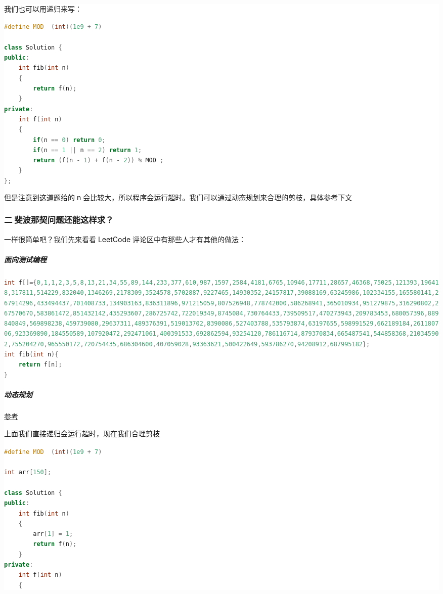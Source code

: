 我们也可以用递归来写：

```cpp
#define MOD  (int)(1e9 + 7)

class Solution {
public:
    int fib(int n) 
    {
        return f(n);
    }
private:
    int f(int n)
    {
        if(n == 0) return 0;
        if(n == 1 || n == 2) return 1;
        return (f(n - 1) + f(n - 2)) % MOD ;
    }
};
```

但是注意到这道题给的 n 会比较大，所以程序会运行超时。我们可以通过动态规划来合理的剪枝，具体参考下文



### 二 斐波那契问题还能这样求？

一样很简单吧？我们先来看看 LeetCode 评论区中有那些人才有其他的做法：

##### 面向测试编程

```cpp
int f[]={0,1,1,2,3,5,8,13,21,34,55,89,144,233,377,610,987,1597,2584,4181,6765,10946,17711,28657,46368,75025,121393,196418,317811,514229,832040,1346269,2178309,3524578,5702887,9227465,14930352,24157817,39088169,63245986,102334155,165580141,267914296,433494437,701408733,134903163,836311896,971215059,807526948,778742000,586268941,365010934,951279875,316290802,267570670,583861472,851432142,435293607,286725742,722019349,8745084,730764433,739509517,470273943,209783453,680057396,889840849,569898238,459739080,29637311,489376391,519013702,8390086,527403788,535793874,63197655,598991529,662189184,261180706,923369890,184550589,107920472,292471061,400391533,692862594,93254120,786116714,879370834,665487541,544858368,210345902,755204270,965550172,720754435,686304600,407059028,93363621,500422649,593786270,94208912,687995182};
int fib(int n){
    return f[n];
}
```



##### 动态规划

[参考](https://leetcode-cn.com/problems/fibonacci-number/solution/dong-tai-gui-hua-tao-lu-xiang-jie-by-labuladong/)

上面我们直接递归会运行超时，现在我们合理剪枝

```cpp
#define MOD  (int)(1e9 + 7)

int arr[150];

class Solution {
public:
    int fib(int n) 
    {
        arr[1] = 1;
        return f(n);
    }
private:
    int f(int n)
    {
```